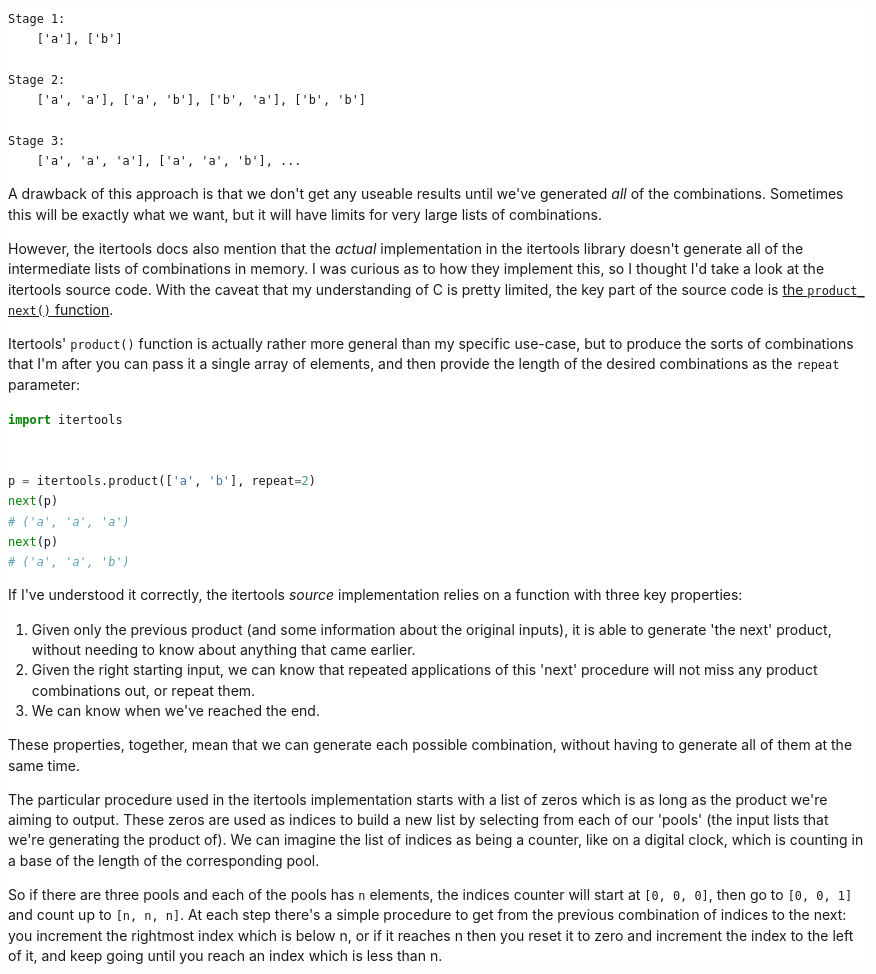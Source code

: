 ```
Stage 1:
    ['a'], ['b']

Stage 2:
    ['a', 'a'], ['a', 'b'], ['b', 'a'], ['b', 'b']

Stage 3:
    ['a', 'a', 'a'], ['a', 'a', 'b'], ...
```

A drawback of this approach is that we don't get any useable results until we've generated _all_ of the combinations. Sometimes this will be exactly what we want, but it will have limits for very large lists of combinations.

However, the itertools docs also mention that the _actual_ implementation in the itertools library doesn't generate all of the intermediate lists of combinations in memory. I was curious as to how they implement this, so I thought I'd take a look at the itertools source code. With the caveat that my understanding of C is pretty limited, the key part of the source code is [the `product_next()` function](https://github.com/python/cpython/blob/b48ac6fe38b2fca9963b097c04cdecfc6083104e/Modules/itertoolsmodule.c#L2344).

Itertools' `product()` function is actually rather more general than my specific use-case, but to produce the sorts of combinations that I'm after you can pass it a single array of elements, and then provide the length of the desired combinations as the `repeat` parameter:

```py
import itertools


p = itertools.product(['a', 'b'], repeat=2)
next(p)
# ('a', 'a', 'a')
next(p)
# ('a', 'a', 'b')
```

If I've understood it correctly, the itertools _source_ implementation relies on a function with three key properties:

1. Given only the previous product (and some information about the original inputs), it is able to generate 'the next' product, without needing to know about anything that came earlier.
2. Given the right starting input, we can know that repeated applications of this 'next' procedure will not miss any product combinations out, or repeat them.
3. We can know when we've reached the end.

These properties, together, mean that we can generate each possible combination, without having to generate all of them at the same time.

The particular procedure used in the itertools implementation starts with a list of zeros which is as long as the product we're aiming to output. These zeros are used as indices to build a new list by selecting from each of our 'pools' (the input lists that we're generating the product of). We can imagine the list of indices as being a counter, like on a digital clock, which is counting in a base of the length of the corresponding pool.

So if there are three pools and each of the pools has `n` elements, the indices counter will start at `[0, 0, 0]`, then go to `[0, 0, 1]` and count up to `[n, n, n]`. At each step there's a simple procedure to get from the previous combination of indices to the next: you increment the rightmost index which is below n, or if it reaches n then you reset it to zero and increment the index to the left of it, and keep going until you reach an index which is less than n.


[^1]: The classic work here is David Lewis, (1969) _Convention_, which draws on Thomas Schelling's (1960) _The Strategy of Conflict_. There is a really excellent critique of Lewis's own positive account of convention in Ruth Millikan's (2005) 'Language Conventions Made Simple'.
[^2]: The code I'm working on at the moment draws from the model in Kevin Zollman's (2005) 'Talking to Neighbors: The Evolution of Regional Meaning', but a similarly 'simple' learning algorithm is also found in Argiento et al. (2009) 'Learning to Signal: Analysis of a micro-level reinforcement model', which I've modelled [here](https://github.com/bryophyta/social-learning-models/blob/main/signal_learning_game.ipynb).
[^3]: The list format makes it easy to assign a strategy to an agent, e.g. `agent.signallingStrategy = signallingStrategies[0]`. Storing the strategies themselves as dictionaries then makes it easy to look up an agent's response to a given state of the world: if the world is in state `1`, the agent's signalling action will be `agent.signallingStrategy['1']`, i.e. `A`.
[^4]: The combinations we're generating here are to fill in the 'values' of the key-value pairs in the strategy dictionaries. The keys are just repeated, so once we've got the arrays of values we can 'zip' each of them with the list of keys using a helper function.